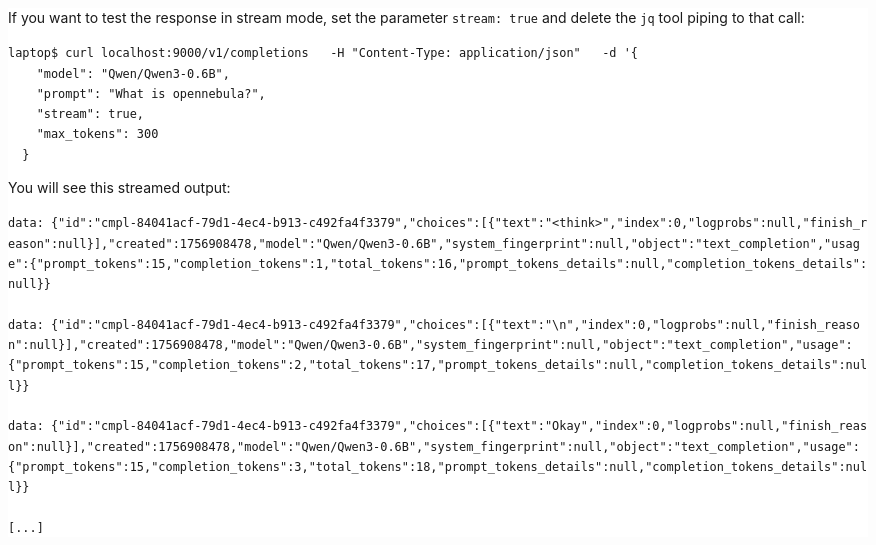 If you want to test the response in stream mode, set the parameter `stream: true` and delete the `jq` tool piping to that call:

```shell
laptop$ curl localhost:9000/v1/completions   -H "Content-Type: application/json"   -d '{
    "model": "Qwen/Qwen3-0.6B",
    "prompt": "What is opennebula?",
    "stream": true,
    "max_tokens": 300
  }
```

You will see this streamed output:

```shell
data: {"id":"cmpl-84041acf-79d1-4ec4-b913-c492fa4f3379","choices":[{"text":"<think>","index":0,"logprobs":null,"finish_reason":null}],"created":1756908478,"model":"Qwen/Qwen3-0.6B","system_fingerprint":null,"object":"text_completion","usage":{"prompt_tokens":15,"completion_tokens":1,"total_tokens":16,"prompt_tokens_details":null,"completion_tokens_details":null}}

data: {"id":"cmpl-84041acf-79d1-4ec4-b913-c492fa4f3379","choices":[{"text":"\n","index":0,"logprobs":null,"finish_reason":null}],"created":1756908478,"model":"Qwen/Qwen3-0.6B","system_fingerprint":null,"object":"text_completion","usage":{"prompt_tokens":15,"completion_tokens":2,"total_tokens":17,"prompt_tokens_details":null,"completion_tokens_details":null}}

data: {"id":"cmpl-84041acf-79d1-4ec4-b913-c492fa4f3379","choices":[{"text":"Okay","index":0,"logprobs":null,"finish_reason":null}],"created":1756908478,"model":"Qwen/Qwen3-0.6B","system_fingerprint":null,"object":"text_completion","usage":{"prompt_tokens":15,"completion_tokens":3,"total_tokens":18,"prompt_tokens_details":null,"completion_tokens_details":null}}

[...]
```